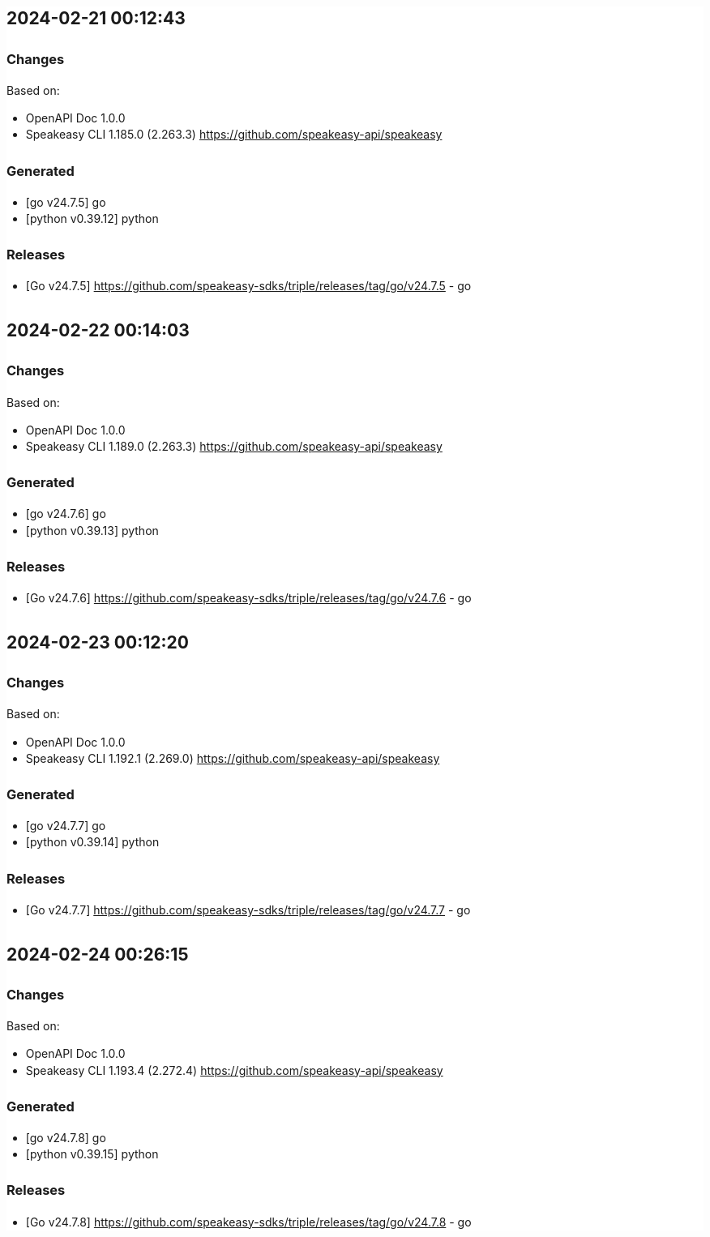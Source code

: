 ## 2024-02-21 00:12:43
### Changes
Based on:
- OpenAPI Doc 1.0.0 
- Speakeasy CLI 1.185.0 (2.263.3) https://github.com/speakeasy-api/speakeasy
### Generated
- [go v24.7.5] go
- [python v0.39.12] python
### Releases
- [Go v24.7.5] https://github.com/speakeasy-sdks/triple/releases/tag/go/v24.7.5 - go

## 2024-02-22 00:14:03
### Changes
Based on:
- OpenAPI Doc 1.0.0 
- Speakeasy CLI 1.189.0 (2.263.3) https://github.com/speakeasy-api/speakeasy
### Generated
- [go v24.7.6] go
- [python v0.39.13] python
### Releases
- [Go v24.7.6] https://github.com/speakeasy-sdks/triple/releases/tag/go/v24.7.6 - go

## 2024-02-23 00:12:20
### Changes
Based on:
- OpenAPI Doc 1.0.0 
- Speakeasy CLI 1.192.1 (2.269.0) https://github.com/speakeasy-api/speakeasy
### Generated
- [go v24.7.7] go
- [python v0.39.14] python
### Releases
- [Go v24.7.7] https://github.com/speakeasy-sdks/triple/releases/tag/go/v24.7.7 - go

## 2024-02-24 00:26:15
### Changes
Based on:
- OpenAPI Doc 1.0.0 
- Speakeasy CLI 1.193.4 (2.272.4) https://github.com/speakeasy-api/speakeasy
### Generated
- [go v24.7.8] go
- [python v0.39.15] python
### Releases
- [Go v24.7.8] https://github.com/speakeasy-sdks/triple/releases/tag/go/v24.7.8 - go
